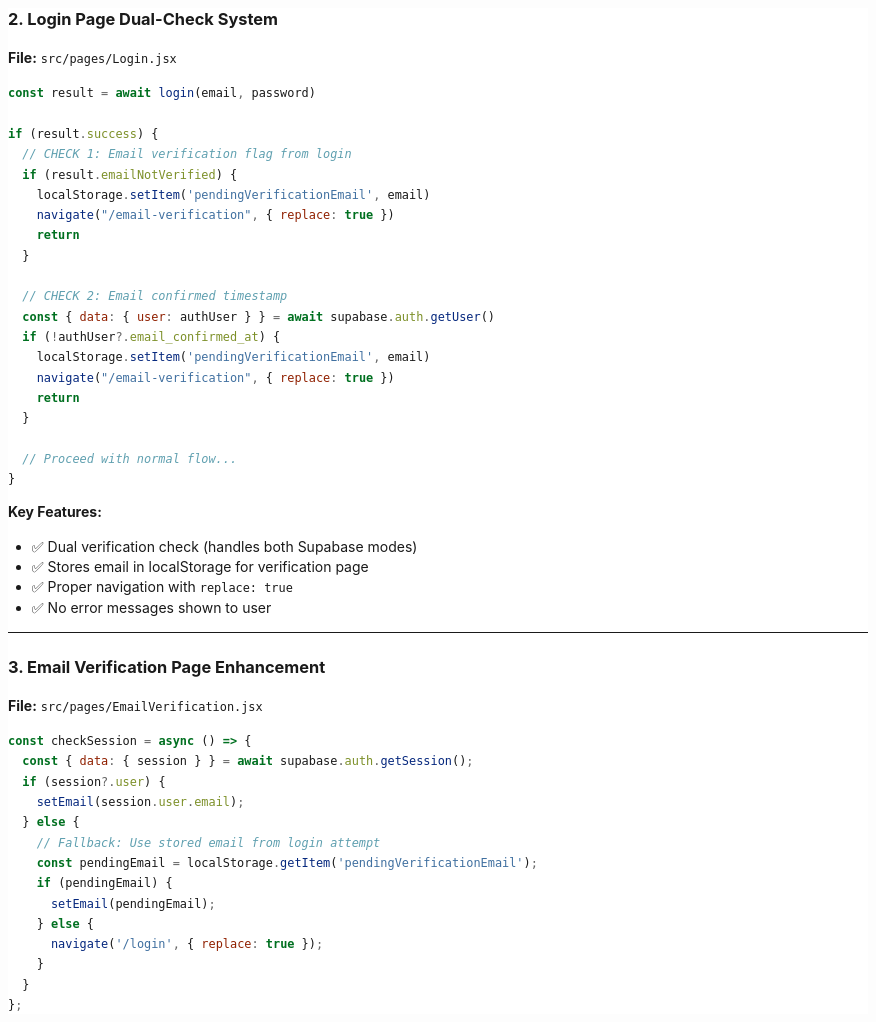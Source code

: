 ### 2. Login Page Dual-Check System
**File:** `src/pages/Login.jsx`

```javascript
const result = await login(email, password)

if (result.success) {
  // CHECK 1: Email verification flag from login
  if (result.emailNotVerified) {
    localStorage.setItem('pendingVerificationEmail', email)
    navigate("/email-verification", { replace: true })
    return
  }
  
  // CHECK 2: Email confirmed timestamp
  const { data: { user: authUser } } = await supabase.auth.getUser()
  if (!authUser?.email_confirmed_at) {
    localStorage.setItem('pendingVerificationEmail', email)
    navigate("/email-verification", { replace: true })
    return
  }
  
  // Proceed with normal flow...
}
```

**Key Features:**
- ✅ Dual verification check (handles both Supabase modes)
- ✅ Stores email in localStorage for verification page
- ✅ Proper navigation with `replace: true`
- ✅ No error messages shown to user

---

### 3. Email Verification Page Enhancement
**File:** `src/pages/EmailVerification.jsx`

```javascript
const checkSession = async () => {
  const { data: { session } } = await supabase.auth.getSession();
  if (session?.user) {
    setEmail(session.user.email);
  } else {
    // Fallback: Use stored email from login attempt
    const pendingEmail = localStorage.getItem('pendingVerificationEmail');
    if (pendingEmail) {
      setEmail(pendingEmail);
    } else {
      navigate('/login', { replace: true });
    }
  }
};
```
